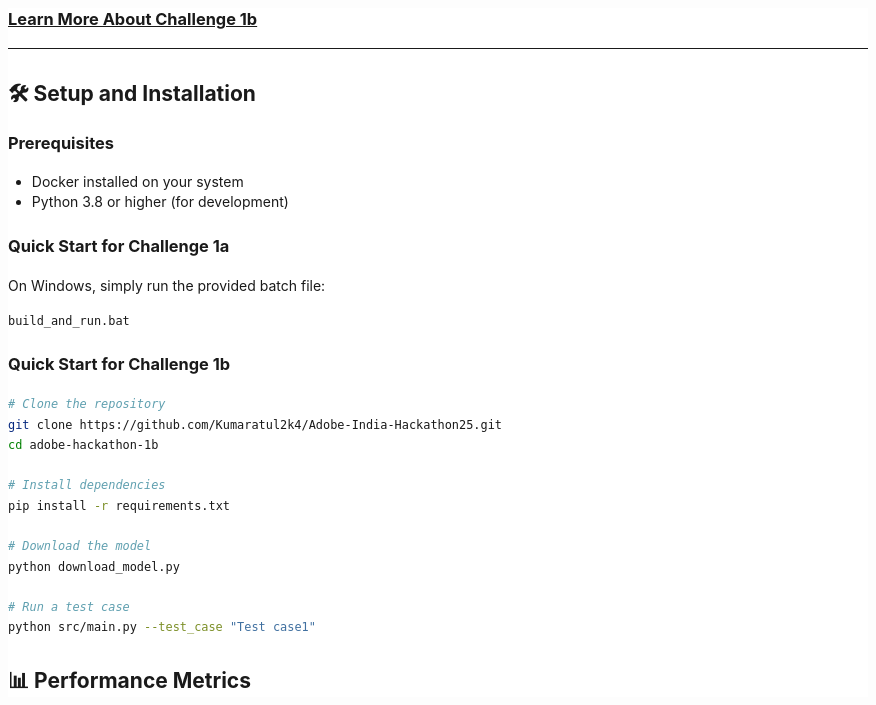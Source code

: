 ### [Learn More About Challenge 1b](./Challenge_1b/README.md)

---

## 🛠️ Setup and Installation

### Prerequisites

- Docker installed on your system
- Python 3.8 or higher (for development)

### Quick Start for Challenge 1a

On Windows, simply run the provided batch file:

```bash
build_and_run.bat
```

### Quick Start for Challenge 1b

```bash
# Clone the repository
git clone https://github.com/Kumaratul2k4/Adobe-India-Hackathon25.git
cd adobe-hackathon-1b

# Install dependencies
pip install -r requirements.txt

# Download the model
python download_model.py

# Run a test case
python src/main.py --test_case "Test case1"
```

## 📊 Performance Metrics

<div align="center">